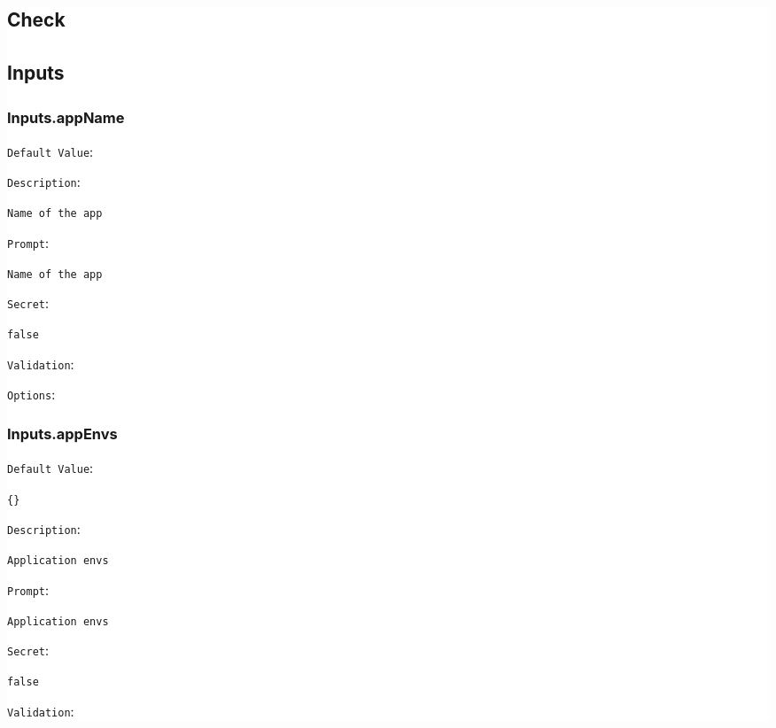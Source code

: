 
## Check




## Inputs


### Inputs.appName

`Default Value`:




`Description`:

    Name of the app


`Prompt`:

    Name of the app


`Secret`:

    false


`Validation`:




`Options`:





### Inputs.appEnvs

`Default Value`:

    {}


`Description`:

    Application envs


`Prompt`:

    Application envs


`Secret`:

    false


`Validation`:


